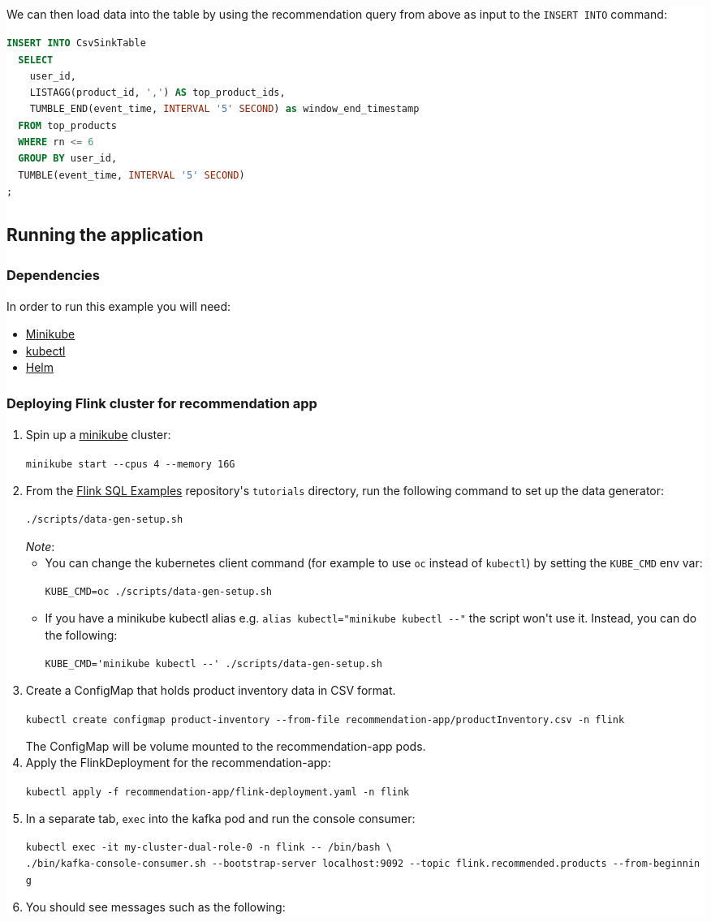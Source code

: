 We can then load data into the table by using the recommendation query from above as input to the `INSERT INTO` command:

```sql
INSERT INTO CsvSinkTable 
  SELECT 
    user_id, 
    LISTAGG(product_id, ',') AS top_product_ids, 
    TUMBLE_END(event_time, INTERVAL '5' SECOND) as window_end_timestamp
  FROM top_products 
  WHERE rn <= 6 
  GROUP BY user_id, 
  TUMBLE(event_time, INTERVAL '5' SECOND)
;
```

## Running the application

### Dependencies

In order to run this example you will need:

- [Minikube](https://minikube.sigs.k8s.io/docs/)
- [kubectl](https://kubernetes.io/docs/tasks/tools/#kubectl)
- [Helm](https://helm.sh/)

### Deploying Flink cluster for recommendation app

1.  Spin up a [minikube](https://minikube.sigs.k8s.io/docs/) cluster:
    ```shell
    minikube start --cpus 4 --memory 16G
    ```
1.  From the [Flink SQL Examples](https://github.com/streamshub/flink-sql-examples) repository's `tutorials` directory, run the following command to set up the data generator:
    ```shell
    ./scripts/data-gen-setup.sh
    ```
    _Note_:
    - You can change the kubernetes client command (for example to use `oc` instead of `kubectl`) by setting the `KUBE_CMD` env var:
      ```shell
      KUBE_CMD=oc ./scripts/data-gen-setup.sh
      ```
    - If you have a minikube kubectl alias e.g. `alias kubectl="minikube kubectl --"` the script won't use it. Instead, you can do the following:
      ```shell
      KUBE_CMD='minikube kubectl --' ./scripts/data-gen-setup.sh
      ```
1.  Create a ConfigMap that holds product inventory data in CSV format. 
    ```
    kubectl create configmap product-inventory --from-file recommendation-app/productInventory.csv -n flink
    ```
    The ConfigMap will be volume mounted to the recommendation-app pods.
1.  Apply the FlinkDeployment for the recommendation-app:
    ```
    kubectl apply -f recommendation-app/flink-deployment.yaml -n flink
    ```
1.  In a separate tab, `exec` into the kafka pod and run the console consumer:
    ```
    kubectl exec -it my-cluster-dual-role-0 -n flink -- /bin/bash \
    ./bin/kafka-console-consumer.sh --bootstrap-server localhost:9092 --topic flink.recommended.products --from-beginning
    ```
1.  You should see messages such as the following: